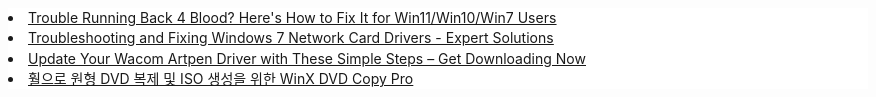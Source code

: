 <li><a href="https://win-solutions.techidaily.com/trouble-running-back-4-blood-heres-how-to-fix-it-for-win11win10win7-users/"><u>Trouble Running Back 4 Blood? Here's How to Fix It for Win11/Win10/Win7 Users</u></a></li>
<li><a href="https://win-amazing.techidaily.com/1722975086049-troubleshooting-and-fixing-windows-7-network-card-drivers-expert-solutions/"><u>Troubleshooting and Fixing Windows 7 Network Card Drivers - Expert Solutions</u></a></li>
<li><a href="https://win-amazing.techidaily.com/1722973896150-update-your-wacom-artpen-driver-with-these-simple-steps-get-downloading-now/"><u>Update Your Wacom Artpen Driver with These Simple Steps – Get Downloading Now</u></a></li>
<li><a href="https://solve-news.techidaily.com/dvd-iso-winx-dvd-copy-pro/"><u>훨으로 원형 DVD 복제 및 ISO 생성을 위한 WinX DVD Copy Pro</u></a></li>
</ul></div>





